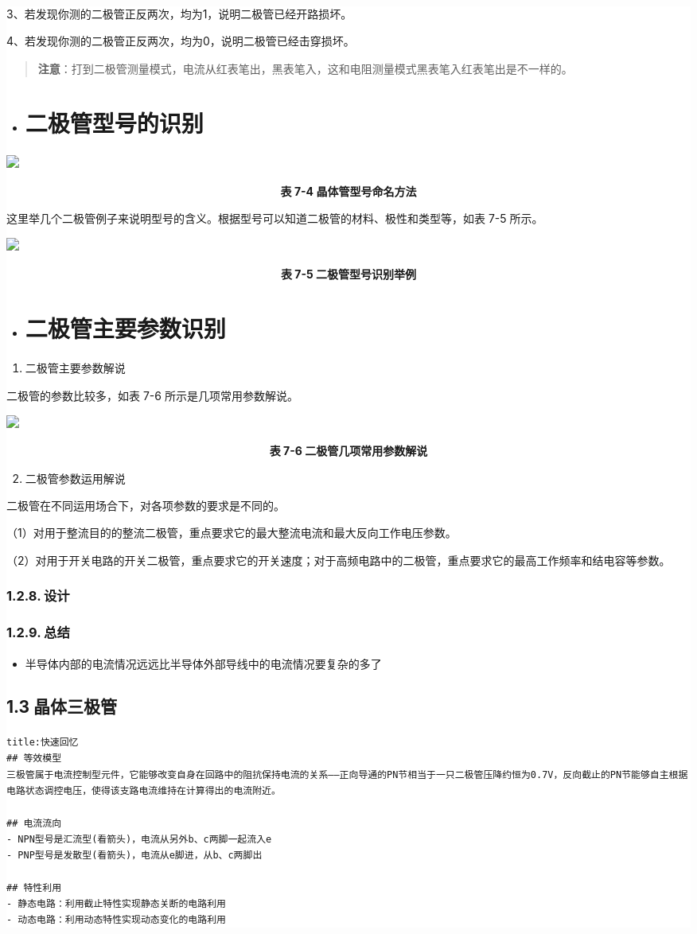 3、若发现你测的二极管正反两次，均为1，说明二极管已经开路损坏。

4、若发现你测的二极管正反两次，均为0，说明二极管已经击穿损坏。

>**注意**：打到二极管测量模式，电流从红表笔出，黑表笔入，这和电阻测量模式黑表笔入红表笔出是不一样的。


- # 二极管型号的识别

![](https://pic1.zhimg.com/v2-d4a96c7400c22a9099cc3d30327ac6e6.webp)

<center><b>
表 7-4 晶体管型号命名方法</b></center>

这里举几个二极管例子来说明型号的含义。根据型号可以知道二极管的材料、极性和类型等，如表 7-5 所示。

![](https://pic4.zhimg.com/v2-9e03f4c52c47efb3e1730da829338d51.webp)

<center><b>
表 7-5 二极管型号识别举例</b></center>


- # 二极管主要参数识别

1. 二极管主要参数解说

二极管的参数比较多，如表 7-6 所示是几项常用参数解说。



![](https://pic3.zhimg.com/v2-90fa343422ddff979f5b5c60e944763e.webp)

<center><b>
表 7-6 二极管几项常用参数解说</b></center>

2. 二极管参数运用解说

二极管在不同运用场合下，对各项参数的要求是不同的。

（1）对用于整流目的的整流二极管，重点要求它的最大整流电流和最大反向工作电压参数。

（2）对用于开关电路的开关二极管，重点要求它的开关速度；对于高频电路中的二极管，重点要求它的最高工作频率和结电容等参数。


### 1.2.8. 设计

### 1.2.9. 总结

- 半导体内部的电流情况远远比半导体外部导线中的电流情况要复杂的多了

## 1.3 晶体三极管

```ad-note
title:快速回忆
## 等效模型
三极管属于电流控制型元件，它能够改变自身在回路中的阻抗保持电流的关系——正向导通的PN节相当于一只二极管压降约恒为0.7V，反向截止的PN节能够自主根据电路状态调控电压，使得该支路电流维持在计算得出的电流附近。

## 电流流向
- NPN型号是汇流型(看箭头)，电流从另外b、c两脚一起流入e
- PNP型号是发散型(看箭头)，电流从e脚进，从b、c两脚出

## 特性利用
- 静态电路：利用截止特性实现静态关断的电路利用
- 动态电路：利用动态特性实现动态变化的电路利用
```
